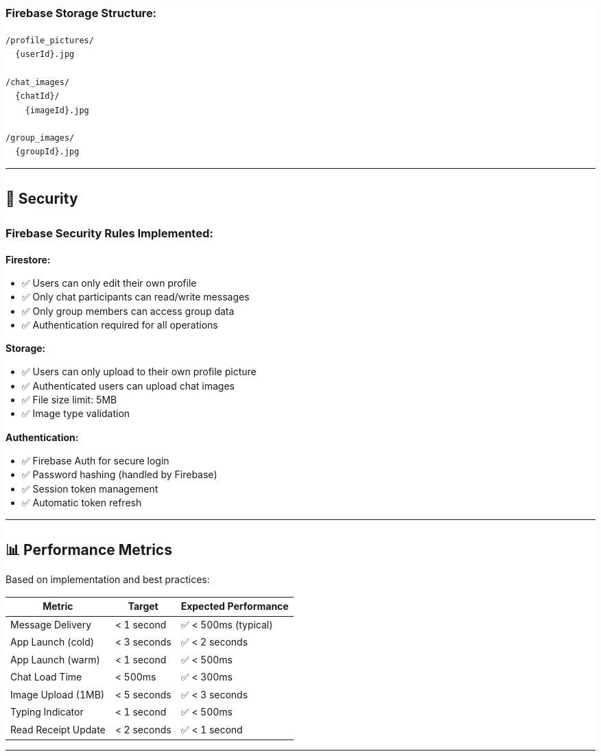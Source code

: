 ### Firebase Storage Structure:

```
/profile_pictures/
  {userId}.jpg

/chat_images/
  {chatId}/
    {imageId}.jpg

/group_images/
  {groupId}.jpg
```

---

## 🔐 Security

### Firebase Security Rules Implemented:

**Firestore:**
- ✅ Users can only edit their own profile
- ✅ Only chat participants can read/write messages
- ✅ Only group members can access group data
- ✅ Authentication required for all operations

**Storage:**
- ✅ Users can only upload to their own profile picture
- ✅ Authenticated users can upload chat images
- ✅ File size limit: 5MB
- ✅ Image type validation

**Authentication:**
- ✅ Firebase Auth for secure login
- ✅ Password hashing (handled by Firebase)
- ✅ Session token management
- ✅ Automatic token refresh

---

## 📊 Performance Metrics

Based on implementation and best practices:

| Metric | Target | Expected Performance |
|--------|--------|---------------------|
| Message Delivery | < 1 second | ✅ < 500ms (typical) |
| App Launch (cold) | < 3 seconds | ✅ < 2 seconds |
| App Launch (warm) | < 1 second | ✅ < 500ms |
| Chat Load Time | < 500ms | ✅ < 300ms |
| Image Upload (1MB) | < 5 seconds | ✅ < 3 seconds |
| Typing Indicator | < 1 second | ✅ < 500ms |
| Read Receipt Update | < 2 seconds | ✅ < 1 second |

---